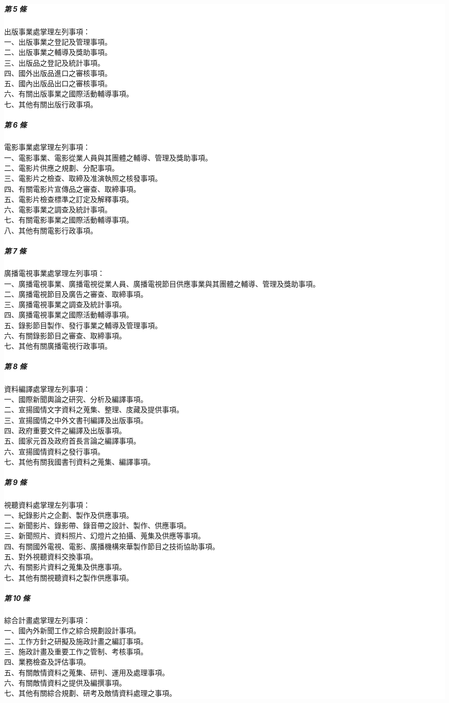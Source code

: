 ##### 第 5 條
出版事業處掌理左列事項：  
一、出版事業之登記及管理事項。  
二、出版事業之輔導及獎助事項。  
三、出版品之登記及統計事項。  
四、國外出版品進口之審核事項。  
五、國內出版品出口之審核事項。  
六、有關出版事業之國際活動輔導事項。  
七、其他有關出版行政事項。

##### 第 6 條
電影事業處掌理左列事項：  
一、電影事業、電影從業人員與其團體之輔導、管理及獎助事項。  
二、電影片供應之規劃、分配事項。  
三、電影片之檢查、取締及准演執照之核發事項。  
四、有關電影片宣傳品之審查、取締事項。  
五、電影片檢查標準之訂定及解釋事項。  
六、電影事業之調查及統計事項。  
七、有關電影事業之國際活動輔導事項。  
八、其他有關電影行政事項。

##### 第 7 條
廣播電視事業處掌理左列事項：  
一、廣播電視事業、廣播電視從業人員、廣播電視節目供應事業與其團體之輔導、管理及獎助事項。  
二、廣播電視節目及廣告之審查、取締事項。  
三、廣播電視事業之調查及統計事項。  
四、廣播電視事業之國際活動輔導事項。  
五、錄影節目製作、發行事業之輔導及管理事項。  
六、有關錄影節目之審查、取締事項。  
七、其他有關廣播電視行政事項。

##### 第 8 條
資料編譯處掌理左列事項：  
一、國際新聞輿論之研究、分析及編譯事項。  
二、宣揚國情文字資料之蒐集、整理、庋藏及提供事項。  
三、宣揚國情之中外文書刊編譯及出版事項。  
四、政府重要文件之編譯及出版事項。  
五、國家元首及政府首長言論之編譯事項。  
六、宣揚國情資料之發行事項。  
七、其他有關我國書刊資料之蒐集、編譯事項。

##### 第 9 條
視聽資料處掌理左列事項：  
一、紀錄影片之企劃、製作及供應事項。  
二、新聞影片、錄影帶、錄音帶之設計、製作、供應事項。  
三、新聞照片、資料照片、幻燈片之拍攝、蒐集及供應等事項。  
四、有關國外電視、電影、廣播機構來華製作節目之技術協助事項。  
五、對外視聽資料交換事項。  
六、有關影片資料之蒐集及供應事項。  
七、其他有關視聽資料之製作供應事項。

##### 第 10 條
綜合計畫處掌理左列事項：  
一、國內外新聞工作之綜合規劃設計事項。  
二、工作方針之研擬及施政計畫之編訂事項。  
三、施政計畫及重要工作之管制、考核事項。  
四、業務檢查及評估事項。  
五、有關敵情資料之蒐集、研判、運用及處理事項。  
六、有關敵情資料之提供及編撰事項。  
七、其他有關綜合規劃、研考及敵情資料處理之事項。

